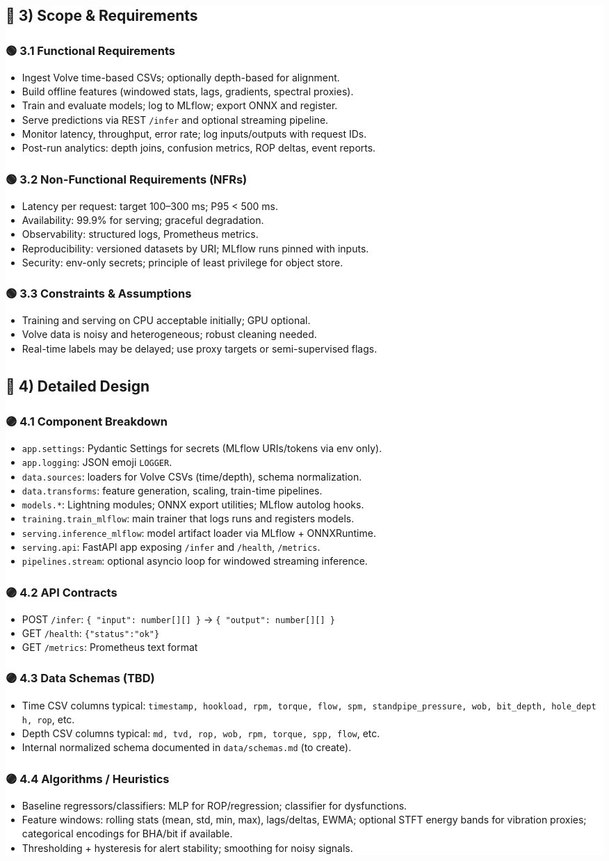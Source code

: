 ## **🔵 3) Scope & Requirements**

### **🟢 3.1 Functional Requirements**
- Ingest Volve time-based CSVs; optionally depth-based for alignment.
- Build offline features (windowed stats, lags, gradients, spectral proxies).
- Train and evaluate models; log to MLflow; export ONNX and register.
- Serve predictions via REST `/infer` and optional streaming pipeline.
- Monitor latency, throughput, error rate; log inputs/outputs with request IDs.
- Post-run analytics: depth joins, confusion metrics, ROP deltas, event reports.

### **🟢 3.2 Non-Functional Requirements (NFRs)**
- Latency per request: target 100–300 ms; P95 < 500 ms.
- Availability: 99.9% for serving; graceful degradation.
- Observability: structured logs, Prometheus metrics.
- Reproducibility: versioned datasets by URI; MLflow runs pinned with inputs.
- Security: env-only secrets; principle of least privilege for object store.

### **🟢 3.3 Constraints & Assumptions**
- Training and serving on CPU acceptable initially; GPU optional.
- Volve data is noisy and heterogeneous; robust cleaning needed.
- Real-time labels may be delayed; use proxy targets or semi-supervised flags.

## **🔵 4) Detailed Design**

### **🟣 4.1 Component Breakdown**
- `app.settings`: Pydantic Settings for secrets (MLflow URIs/tokens via env only).
- `app.logging`: JSON emoji `LOGGER`.
- `data.sources`: loaders for Volve CSVs (time/depth), schema normalization.
- `data.transforms`: feature generation, scaling, train-time pipelines.
- `models.*`: Lightning modules; ONNX export utilities; MLflow autolog hooks.
- `training.train_mlflow`: main trainer that logs runs and registers models.
- `serving.inference_mlflow`: model artifact loader via MLflow + ONNXRuntime.
- `serving.api`: FastAPI app exposing `/infer` and `/health`, `/metrics`.
- `pipelines.stream`: optional asyncio loop for windowed streaming inference.

### **🟣 4.2 API Contracts**
- POST `/infer`: `{ "input": number[][] }` → `{ "output": number[][] }`
- GET `/health`: `{"status":"ok"}`
- GET `/metrics`: Prometheus text format

### **🟣 4.3 Data Schemas (TBD)**
- Time CSV columns typical: `timestamp, hookload, rpm, torque, flow, spm, standpipe_pressure, wob, bit_depth, hole_depth, rop`, etc.
- Depth CSV columns typical: `md, tvd, rop, wob, rpm, torque, spp, flow`, etc.
- Internal normalized schema documented in `data/schemas.md` (to create).

### **🟣 4.4 Algorithms / Heuristics**
- Baseline regressors/classifiers: MLP for ROP/regression; classifier for dysfunctions.
- Feature windows: rolling stats (mean, std, min, max), lags/deltas, EWMA; optional STFT energy bands for vibration proxies; categorical encodings for BHA/bit if available.
- Thresholding + hysteresis for alert stability; smoothing for noisy signals.
